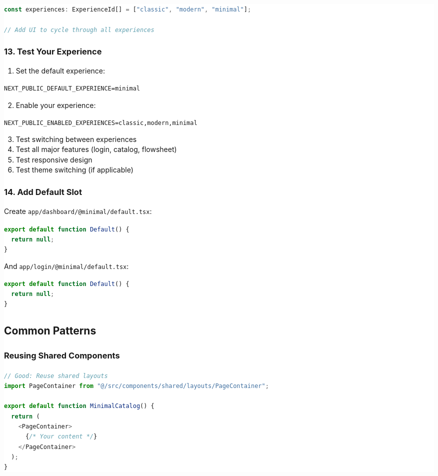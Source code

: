 ```typescript
const experiences: ExperienceId[] = ["classic", "modern", "minimal"];

// Add UI to cycle through all experiences
```

### 13. Test Your Experience

1. Set the default experience:
```env
NEXT_PUBLIC_DEFAULT_EXPERIENCE=minimal
```

2. Enable your experience:
```env
NEXT_PUBLIC_ENABLED_EXPERIENCES=classic,modern,minimal
```

3. Test switching between experiences
4. Test all major features (login, catalog, flowsheet)
5. Test responsive design
6. Test theme switching (if applicable)

### 14. Add Default Slot

Create `app/dashboard/@minimal/default.tsx`:
```typescript
export default function Default() {
  return null;
}
```

And `app/login/@minimal/default.tsx`:
```typescript
export default function Default() {
  return null;
}
```

## Common Patterns

### Reusing Shared Components

```typescript
// Good: Reuse shared layouts
import PageContainer from "@/src/components/shared/layouts/PageContainer";

export default function MinimalCatalog() {
  return (
    <PageContainer>
      {/* Your content */}
    </PageContainer>
  );
}
```
